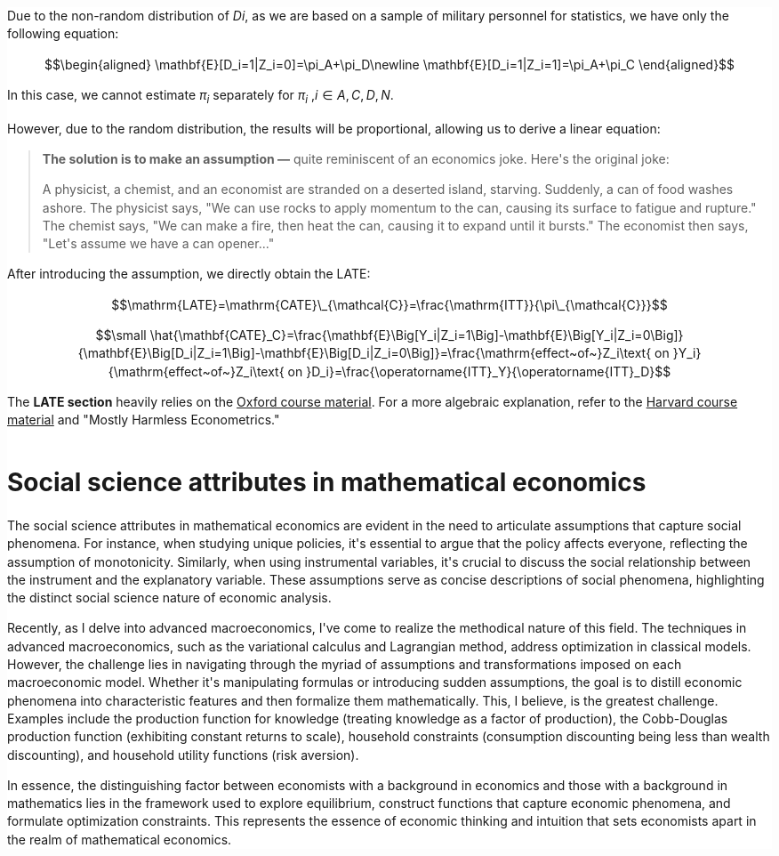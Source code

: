Due to the non-random distribution of $Di$, as we are based on a sample of military personnel for statistics, we have only the following equation:

$$\begin{aligned} \mathbf{E}[D_i=1|Z_i=0]=\pi_A+\pi_D\newline \mathbf{E}[D_i=1|Z_i=1]=\pi_A+\pi_C \end{aligned}$$

In this case, we cannot estimate $\pi_i$ separately for  $\pi_i$ ,$i∈{A,C,D,N}$.

However, due to the random distribution, the results will be proportional, allowing us to derive a linear equation:

> **The solution is to make an assumption —** quite reminiscent of an economics joke. Here's the original joke:
>
> A physicist, a chemist, and an economist are stranded on a deserted island, starving. Suddenly, a can of food washes ashore. The physicist says, "We can use rocks to apply momentum to the can, causing its surface to fatigue and rupture." The chemist says, "We can make a fire, then heat the can, causing it to expand until it bursts." The economist then says, "Let's assume we have a can opener..."

After introducing the assumption, we directly obtain the LATE:

$$\mathrm{LATE}=\mathrm{CATE}\_{\mathcal{C}}=\frac{\mathrm{ITT}}{\pi\_{\mathcal{C}}}$$

$$\small \hat{\mathbf{CATE}_C}=\frac{\mathbf{E}\Big[Y_i|Z_i=1\Big]-\mathbf{E}\Big[Y_i|Z_i=0\Big]}{\mathbf{E}\Big[D_i|Z_i=1\Big]-\mathbf{E}\Big[D_i|Z_i=0\Big]}=\frac{\mathrm{effect~of~}Z_i\text{ on }Y_i}{\mathrm{effect~of~}Z_i\text{ on }D_i}=\frac{\operatorname{ITT}_Y}{\operatorname{ITT}_D}$$

The **LATE section** heavily relies on the [Oxford course material](https://andy.egge.rs/teaching/causal_inference/). For a more algebraic explanation, refer to the [Harvard course material](https://scholar.harvard.edu/files/apassalacqua/files/section8_ATE_vs_LATE.pdf) and "Mostly Harmless Econometrics."

# Social science attributes in mathematical economics


The social science attributes in mathematical economics are evident in the need to articulate assumptions that capture social phenomena. For instance, when studying unique policies, it's essential to argue that the policy affects everyone, reflecting the assumption of monotonicity. Similarly, when using instrumental variables, it's crucial to discuss the social relationship between the instrument and the explanatory variable. These assumptions serve as concise descriptions of social phenomena, highlighting the distinct social science nature of economic analysis.

Recently, as I delve into advanced macroeconomics, I've come to realize the methodical nature of this field. The techniques in advanced macroeconomics, such as the variational calculus and Lagrangian method, address optimization in classical models. However, the challenge lies in navigating through the myriad of assumptions and transformations imposed on each macroeconomic model. Whether it's manipulating formulas or introducing sudden assumptions, the goal is to distill economic phenomena into characteristic features and then formalize them mathematically. This, I believe, is the greatest challenge. Examples include the production function for knowledge (treating knowledge as a factor of production), the Cobb-Douglas production function (exhibiting constant returns to scale), household constraints (consumption discounting being less than wealth discounting), and household utility functions (risk aversion).

In essence, the distinguishing factor between economists with a background in economics and those with a background in mathematics lies in the framework used to explore equilibrium, construct functions that capture economic phenomena, and formulate optimization constraints. This represents the essence of economic thinking and intuition that sets economists apart in the realm of mathematical economics.


[^2]: Chen Z, Liu Z, Suárez Serrato J C, et al. Notching R&D investment with corporate income tax cuts in China[J]. American Economic Review, 2021, 111(7): 2065-2100.
[^3]: Pearl J, Mackenzie D. The book of why: the new science of cause and effect[M]. Basic books, 2018.
[^4]: Joshua D. Angrist, Jörn-Steffen Pischke. "Mostly Harmless Econometrics: An Empiricist's Companion" [M]. Publisher: Princeton University Press, 2008.
[^5]: https://statmodeling.stat.columbia.edu/2009/07/05/disputes_about/
[^6]: Angrist J D, Chen S H, Song J. Long-term consequences of Vietnam-era conscription: New estimates using social security data[J]. American Economic Review, 2011, 101(3): 334-338.